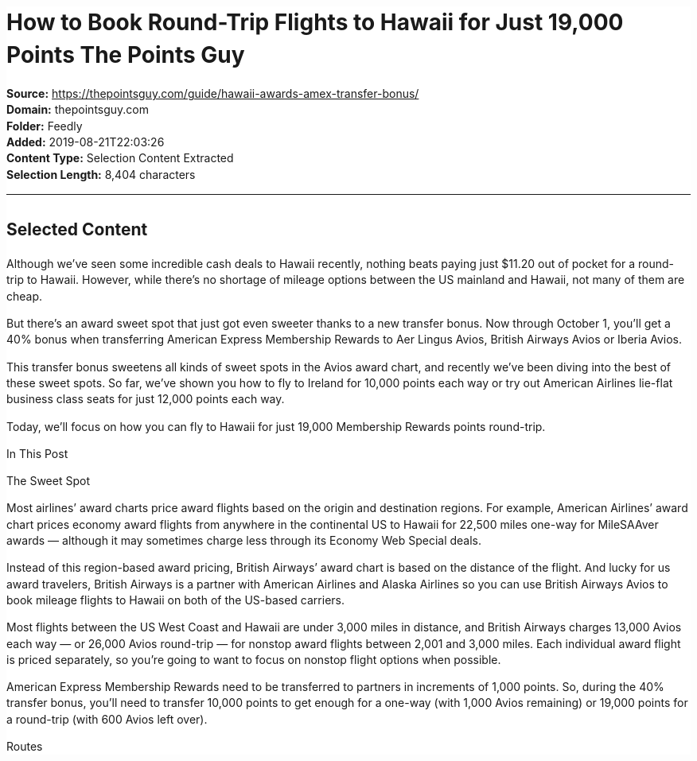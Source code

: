 # How to Book Round-Trip Flights to Hawaii for Just 19,000 Points The Points Guy

**Source:** https://thepointsguy.com/guide/hawaii-awards-amex-transfer-bonus/  
**Domain:** thepointsguy.com  
**Folder:** Feedly  
**Added:** 2019-08-21T22:03:26  
**Content Type:** Selection Content Extracted  
**Selection Length:** 8,404 characters  


---

## Selected Content

Although we’ve seen some incredible cash deals to Hawaii recently, nothing beats paying just $11.20 out of pocket for a round-trip to Hawaii. However, while there’s no shortage of mileage options between the US mainland and Hawaii, not many of them are cheap.

But there’s an award sweet spot that just got even sweeter thanks to a new transfer bonus. Now through October 1, you’ll get a 40% bonus when transferring American Express Membership Rewards to Aer Lingus Avios, British Airways Avios or Iberia Avios.

This transfer bonus sweetens all kinds of sweet spots in the Avios award chart, and recently we’ve been diving into the best of these sweet spots. So far, we’ve shown you how to fly to Ireland for 10,000 points each way or try out American Airlines lie-flat business class seats for just 12,000 points each way.

Today, we’ll focus on how you can fly to Hawaii for just 19,000 Membership Rewards points round-trip.

In This Post

The Sweet Spot

Most airlines’ award charts price award flights based on the origin and destination regions. For example, American Airlines’ award chart prices economy award flights from anywhere in the continental US to Hawaii for 22,500 miles one-way for MileSAAver awards — although it may sometimes charge less through its Economy Web Special deals.

Instead of this region-based award pricing, British Airways’ award chart is based on the distance of the flight. And lucky for us award travelers, British Airways is a partner with American Airlines and Alaska Airlines so you can use British Airways Avios to book mileage flights to Hawaii on both of the US-based carriers.

Most flights between the US West Coast and Hawaii are under 3,000 miles in distance, and British Airways charges 13,000 Avios each way — or 26,000 Avios round-trip — for nonstop award flights between 2,001 and 3,000 miles. Each individual award flight is priced separately, so you’re going to want to focus on nonstop flight options when possible.

American Express Membership Rewards need to be transferred to partners in increments of 1,000 points. So, during the 40% transfer bonus, you’ll need to transfer 10,000 points to get enough for a one-way (with 1,000 Avios remaining) or 19,000 points for a round-trip (with 600 Avios left over).

Routes

